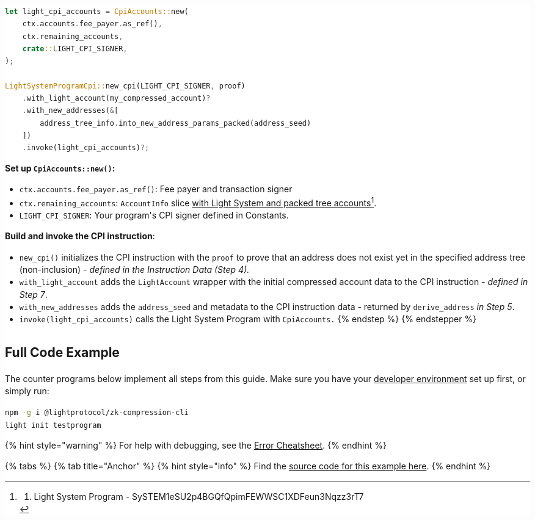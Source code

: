 ```rust
let light_cpi_accounts = CpiAccounts::new(
    ctx.accounts.fee_payer.as_ref(),
    ctx.remaining_accounts,
    crate::LIGHT_CPI_SIGNER,
);

LightSystemProgramCpi::new_cpi(LIGHT_CPI_SIGNER, proof)
    .with_light_account(my_compressed_account)?
    .with_new_addresses(&[
        address_tree_info.into_new_address_params_packed(address_seed)
    ])
    .invoke(light_cpi_accounts)?;
```

**Set up `CpiAccounts::new()`:**

* `ctx.accounts.fee_payer.as_ref()`: Fee payer and transaction signer
* `ctx.remaining_accounts`: `AccountInfo` slice [with Light System and packed tree accounts](#user-content-fn-2)[^2].
* `LIGHT_CPI_SIGNER`: Your program's CPI signer defined in Constants.

**Build and invoke the CPI instruction**:

* `new_cpi()` initializes the CPI instruction with the `proof` to prove  that an address does not exist yet in the specified address tree (non-inclusion) _- defined in the Instruction Data (Step 4)._
* `with_light_account` adds the `LightAccount` wrapper with the initial compressed account data to the CPI instruction _- defined in Step 7_.
* `with_new_addresses` adds the `address_seed` and metadata to the CPI instruction data - returned by `derive_address` _in Step 5_.
* `invoke(light_cpi_accounts)` calls the Light System Program with `CpiAccounts.`
{% endstep %}
{% endstepper %}

## Full Code Example

The counter programs below implement all steps from this guide. Make sure you have your [developer environment](https://www.zkcompression.com/compressed-pdas/create-a-program-with-compressed-pdas#start-building) set up first, or simply run:

```bash
npm -g i @lightprotocol/zk-compression-cli
light init testprogram
```

{% hint style="warning" %}
For help with debugging, see the [Error Cheatsheet](../../resources/error-cheatsheet/).
{% endhint %}

{% tabs %}
{% tab title="Anchor" %}
{% hint style="info" %}
Find the [source code for this example ](https://github.com/Lightprotocol/program-examples/blob/4e4432ef01146a937a112ec3afe56d180b9f5316/counter/native/src/lib.rs#L160)[here](https://github.com/Lightprotocol/program-examples/blob/4e4432ef01146a937a112ec3afe56d180b9f5316/counter/native/src/lib.rs#L160).
{% endhint %}


[^1]: The [Anchor](https://www.anchor-lang.com/) framework reserves the first 8 bytes of a _regular account's data field_ for the discriminator.
[^2]: 1. Light System Program - SySTEM1eSU2p4BGQfQpimFEWWSC1XDFeun3Nqzz3rT7